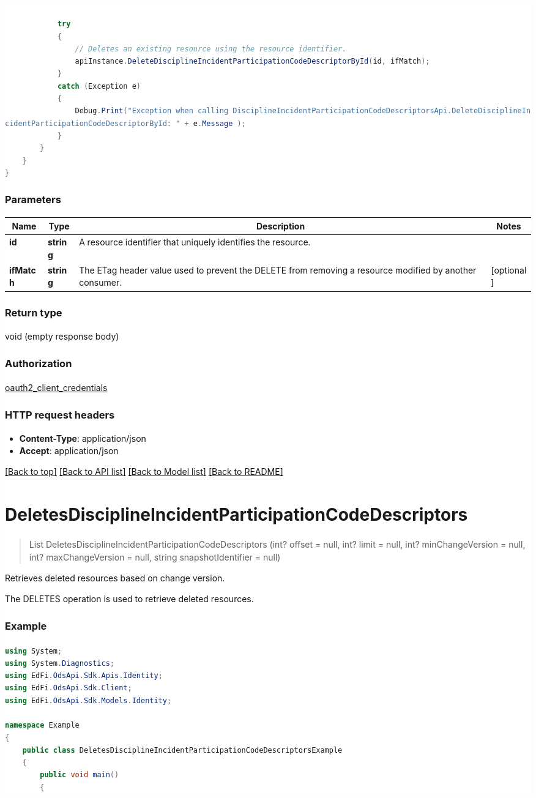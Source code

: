 ```csharp

            try
            {
                // Deletes an existing resource using the resource identifier.
                apiInstance.DeleteDisciplineIncidentParticipationCodeDescriptorById(id, ifMatch);
            }
            catch (Exception e)
            {
                Debug.Print("Exception when calling DisciplineIncidentParticipationCodeDescriptorsApi.DeleteDisciplineIncidentParticipationCodeDescriptorById: " + e.Message );
            }
        }
    }
}
```

### Parameters

Name | Type | Description  | Notes
------------- | ------------- | ------------- | -------------
 **id** | **string**| A resource identifier that uniquely identifies the resource. | 
 **ifMatch** | **string**| The ETag header value used to prevent the DELETE from removing a resource modified by another consumer. | [optional] 

### Return type

void (empty response body)

### Authorization

[oauth2_client_credentials](../README.md#oauth2_client_credentials)

### HTTP request headers

 - **Content-Type**: application/json
 - **Accept**: application/json

[[Back to top]](#) [[Back to API list]](../README.md#documentation-for-api-endpoints) [[Back to Model list]](../README.md#documentation-for-models) [[Back to README]](../README.md)

<a name="deletesdisciplineincidentparticipationcodedescriptors"></a>
# **DeletesDisciplineIncidentParticipationCodeDescriptors**
> List<DeletedResource> DeletesDisciplineIncidentParticipationCodeDescriptors (int? offset = null, int? limit = null, int? minChangeVersion = null, int? maxChangeVersion = null, string snapshotIdentifier = null)

Retrieves deleted resources based on change version.

The DELETES operation is used to retrieve deleted resources.

### Example
```csharp
using System;
using System.Diagnostics;
using EdFi.OdsApi.Sdk.Apis.Identity;
using EdFi.OdsApi.Sdk.Client;
using EdFi.OdsApi.Sdk.Models.Identity;

namespace Example
{
    public class DeletesDisciplineIncidentParticipationCodeDescriptorsExample
    {
        public void main()
        {
```